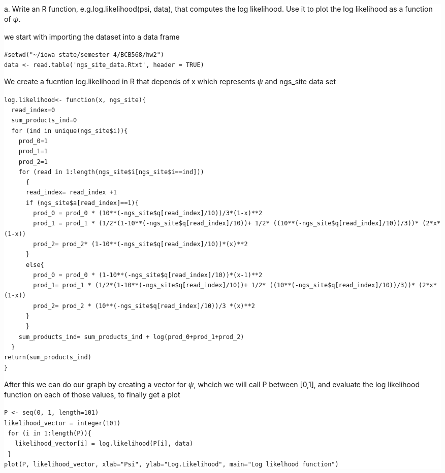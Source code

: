 a. Write an R function, e.g.log.likelihood(psi, data), that computes the log likelihood.
Use it to plot the log likelihood as a function of $\psi$.

we start with importing the dataset into a data frame

```{r}
#setwd("~/iowa state/semester 4/BCB568/hw2")
data <- read.table('ngs_site_data.Rtxt', header = TRUE)
```


We create a fucntion log.likelihood in R that depends of x which represents $\psi$ and ngs_site data set

```{r}
log.likelihood<- function(x, ngs_site){ 
  read_index=0
  sum_products_ind=0
  for (ind in unique(ngs_site$i)){
    prod_0=1
    prod_1=1
    prod_2=1
    for (read in 1:length(ngs_site$i[ngs_site$i==ind]))
      {
      read_index= read_index +1 
      if (ngs_site$a[read_index]==1){
        prod_0 = prod_0 * (10**(-ngs_site$q[read_index]/10))/3*(1-x)**2
        prod_1 = prod_1 * (1/2*(1-10**(-ngs_site$q[read_index]/10))+ 1/2* ((10**(-ngs_site$q[read_index]/10))/3))* (2*x*(1-x))
        prod_2= prod_2* (1-10**(-ngs_site$q[read_index]/10))*(x)**2
      }
      else{
        prod_0 = prod_0 * (1-10**(-ngs_site$q[read_index]/10))*(x-1)**2
        prod_1= prod_1 * (1/2*(1-10**(-ngs_site$q[read_index]/10))+ 1/2* ((10**(-ngs_site$q[read_index]/10))/3))* (2*x*(1-x))
        prod_2= prod_2 * (10**(-ngs_site$q[read_index]/10))/3 *(x)**2
      }
      }
    sum_products_ind= sum_products_ind + log(prod_0+prod_1+prod_2)
  }
return(sum_products_ind)
}
```

After this we can do our graph by creating a vector for $\psi$, whcich we will call P between [0,1], and evaluate the log likelihood function on each of those values, to finally get a plot

```{r}
P <- seq(0, 1, length=101)
likelihood_vector = integer(101)
 for (i in 1:length(P)){
   likelihood_vector[i] = log.likelihood(P[i], data)
 }
plot(P, likelihood_vector, xlab="Psi", ylab="Log.Likelihood", main="Log likelhood function")

```

